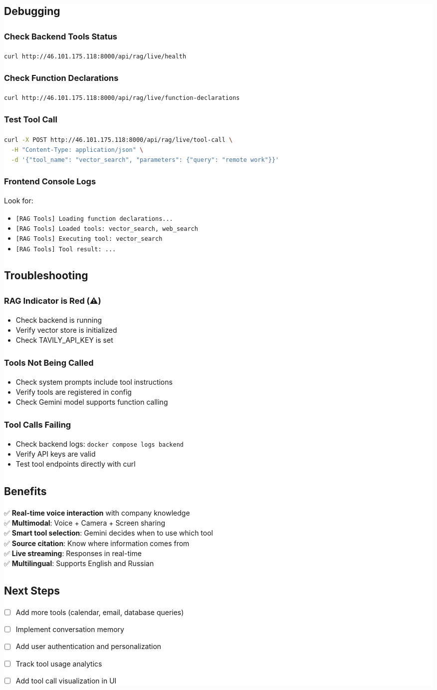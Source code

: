 ## Debugging

### Check Backend Tools Status
```bash
curl http://46.101.175.118:8000/api/rag/live/health
```

### Check Function Declarations
```bash
curl http://46.101.175.118:8000/api/rag/live/function-declarations
```

### Test Tool Call
```bash
curl -X POST http://46.101.175.118:8000/api/rag/live/tool-call \
  -H "Content-Type: application/json" \
  -d '{"tool_name": "vector_search", "parameters": {"query": "remote work"}}'
```

### Frontend Console Logs
Look for:
- `[RAG Tools] Loading function declarations...`
- `[RAG Tools] Loaded tools: vector_search, web_search`
- `[RAG Tools] Executing tool: vector_search`
- `[RAG Tools] Tool result: ...`

## Troubleshooting

### RAG Indicator is Red (⚠️)
- Check backend is running
- Verify vector store is initialized
- Check TAVILY_API_KEY is set

### Tools Not Being Called
- Check system prompts include tool instructions
- Verify tools are registered in config
- Check Gemini model supports function calling

### Tool Calls Failing
- Check backend logs: `docker compose logs backend`
- Verify API keys are valid
- Test tool endpoints directly with curl

## Benefits

✅ **Real-time voice interaction** with company knowledge  
✅ **Multimodal**: Voice + Camera + Screen sharing  
✅ **Smart tool selection**: Gemini decides when to use which tool  
✅ **Source citation**: Know where information comes from  
✅ **Live streaming**: Responses in real-time  
✅ **Multilingual**: Supports English and Russian  

## Next Steps

- [ ] Add more tools (calendar, email, database queries)
- [ ] Implement conversation memory
- [ ] Add user authentication and personalization
- [ ] Track tool usage analytics
- [ ] Add tool call visualization in UI


